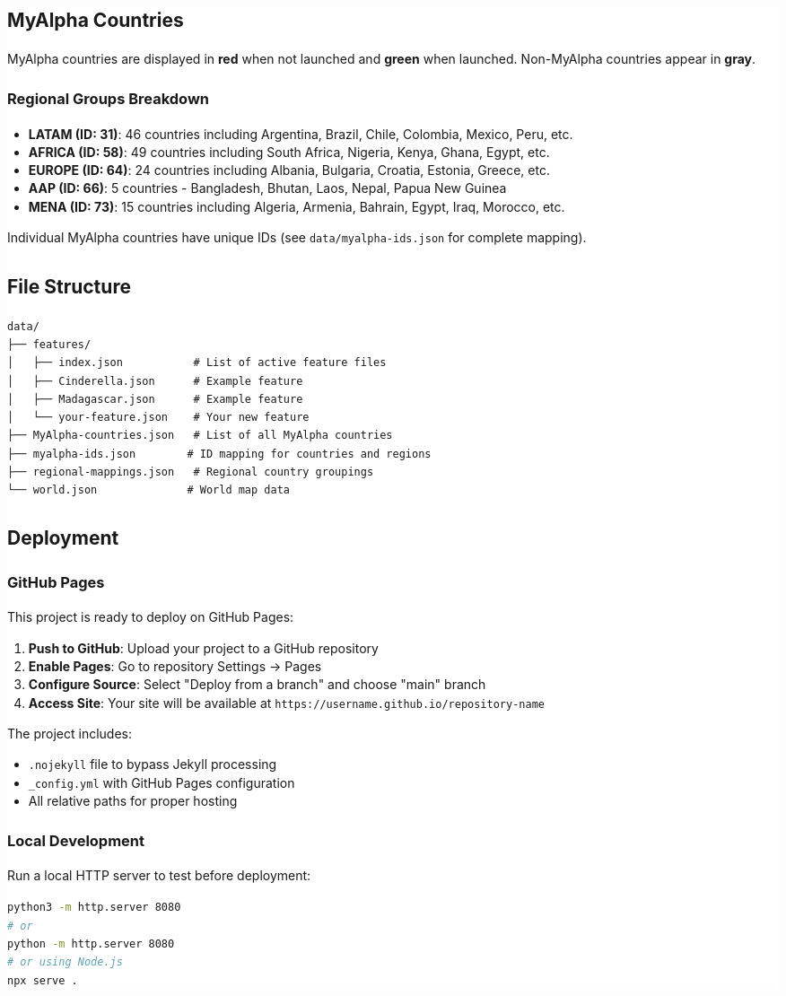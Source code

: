 ## MyAlpha Countries

MyAlpha countries are displayed in **red** when not launched and **green** when launched. Non-MyAlpha countries appear in **gray**.

### Regional Groups Breakdown

- **LATAM (ID: 31)**: 46 countries including Argentina, Brazil, Chile, Colombia, Mexico, Peru, etc.
- **AFRICA (ID: 58)**: 49 countries including South Africa, Nigeria, Kenya, Ghana, Egypt, etc.
- **EUROPE (ID: 64)**: 24 countries including Albania, Bulgaria, Croatia, Estonia, Greece, etc.
- **AAP (ID: 66)**: 5 countries - Bangladesh, Bhutan, Laos, Nepal, Papua New Guinea
- **MENA (ID: 73)**: 15 countries including Algeria, Armenia, Bahrain, Egypt, Iraq, Morocco, etc.

Individual MyAlpha countries have unique IDs (see `data/myalpha-ids.json` for complete mapping).

## File Structure

```
data/
├── features/
│   ├── index.json           # List of active feature files
│   ├── Cinderella.json      # Example feature
│   ├── Madagascar.json      # Example feature
│   └── your-feature.json    # Your new feature
├── MyAlpha-countries.json   # List of all MyAlpha countries
├── myalpha-ids.json        # ID mapping for countries and regions
├── regional-mappings.json   # Regional country groupings
└── world.json              # World map data
```

## Deployment

### GitHub Pages

This project is ready to deploy on GitHub Pages:

1. **Push to GitHub**: Upload your project to a GitHub repository
2. **Enable Pages**: Go to repository Settings → Pages
3. **Configure Source**: Select "Deploy from a branch" and choose "main" branch
4. **Access Site**: Your site will be available at `https://username.github.io/repository-name`

The project includes:
- `.nojekyll` file to bypass Jekyll processing
- `_config.yml` with GitHub Pages configuration
- All relative paths for proper hosting

### Local Development

Run a local HTTP server to test before deployment:

```bash
python3 -m http.server 8080
# or
python -m http.server 8080
# or using Node.js
npx serve .
```
